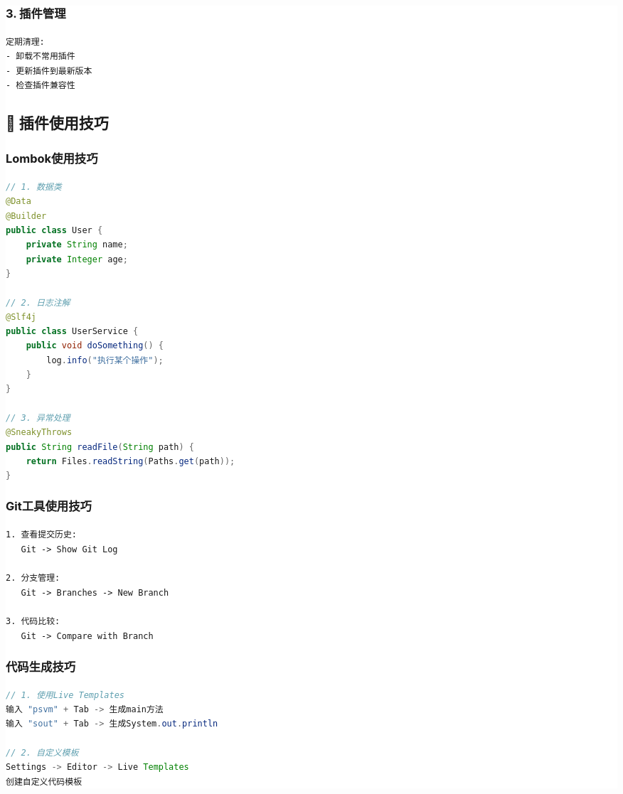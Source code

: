### 3. 插件管理
```
定期清理:
- 卸载不常用插件
- 更新插件到最新版本
- 检查插件兼容性
```

## 📝 插件使用技巧

### Lombok使用技巧
```java
// 1. 数据类
@Data
@Builder
public class User {
    private String name;
    private Integer age;
}

// 2. 日志注解
@Slf4j
public class UserService {
    public void doSomething() {
        log.info("执行某个操作");
    }
}

// 3. 异常处理
@SneakyThrows
public String readFile(String path) {
    return Files.readString(Paths.get(path));
}
```

### Git工具使用技巧
```
1. 查看提交历史:
   Git -> Show Git Log

2. 分支管理:
   Git -> Branches -> New Branch

3. 代码比较:
   Git -> Compare with Branch
```

### 代码生成技巧
```java
// 1. 使用Live Templates
输入 "psvm" + Tab -> 生成main方法
输入 "sout" + Tab -> 生成System.out.println

// 2. 自定义模板
Settings -> Editor -> Live Templates
创建自定义代码模板
```
